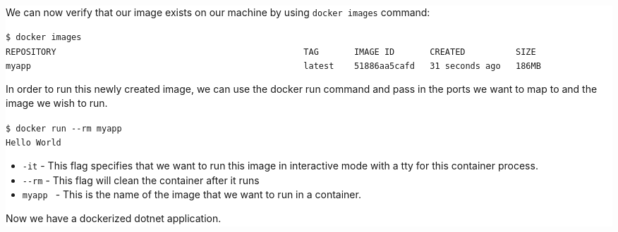 We can now verify that our image exists on our machine by using `docker images` command:

```
$ docker images
REPOSITORY                                                 TAG       IMAGE ID       CREATED          SIZE
myapp                                                      latest    51886aa5cafd   31 seconds ago   186MB
```

In order to run this newly created image, we can use the docker run command and pass in the ports we want to map to and the image we wish to run.

```
$ docker run --rm myapp
Hello World
```


- `-it` - This flag specifies that we want to run this image in interactive mode with a tty for this container process.
- `--rm` - This flag will clean the container after it runs
- `myapp ` - This is the name of the image that we want to run in a container.

Now we have a dockerized dotnet application.